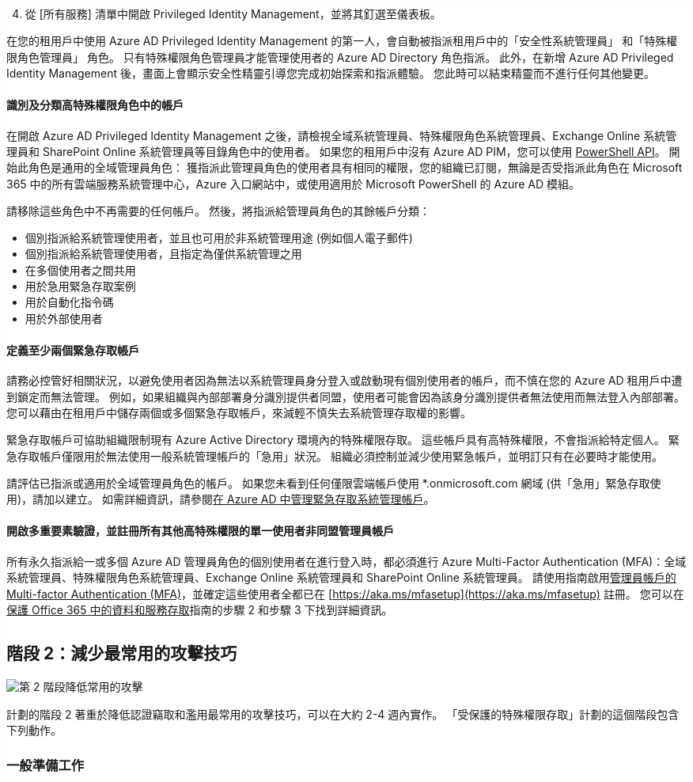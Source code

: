 4. 從 [所有服務]  清單中開啟 Privileged Identity Management，並將其釘選至儀表板。

在您的租用戶中使用 Azure AD Privileged Identity Management 的第一人，會自動被指派租用戶中的「安全性系統管理員」  和「特殊權限角色管理員」  角色。 只有特殊權限角色管理員才能管理使用者的 Azure AD Directory 角色指派。 此外，在新增 Azure AD Privileged Identity Management 後，畫面上會顯示安全性精靈引導您完成初始探索和指派體驗。 您此時可以結束精靈而不進行任何其他變更。 

#### <a name="identify-and-categorize-accounts-that-are-in-highly-privileged-roles"></a>識別及分類高特殊權限角色中的帳戶 

在開啟 Azure AD Privileged Identity Management 之後，請檢視全域系統管理員、特殊權限角色系統管理員、Exchange Online 系統管理員和 SharePoint Online 系統管理員等目錄角色中的使用者。 如果您的租用戶中沒有 Azure AD PIM，您可以使用 [PowerShell API](https://docs.microsoft.com/powershell/module/azuread/get-azureaddirectoryrolemember?view=azureadps-2.0)。 開始此角色是通用的全域管理員角色： 獲指派此管理員角色的使用者具有相同的權限，您的組織已訂閱，無論是否受指派此角色在 Microsoft 365 中的所有雲端服務系統管理中心，Azure 入口網站中，或使用適用於 Microsoft PowerShell 的 Azure AD 模組。 

請移除這些角色中不再需要的任何帳戶。 然後，將指派給管理員角色的其餘帳戶分類：

* 個別指派給系統管理使用者，並且也可用於非系統管理用途 (例如個人電子郵件)
* 個別指派給系統管理使用者，且指定為僅供系統管理之用
* 在多個使用者之間共用
* 用於急用緊急存取案例
* 用於自動化指令碼
* 用於外部使用者

#### <a name="define-at-least-two-emergency-access-accounts"></a>定義至少兩個緊急存取帳戶 

請務必控管好相關狀況，以避免使用者因為無法以系統管理員身分登入或啟動現有個別使用者的帳戶，而不慎在您的 Azure AD 租用戶中遭到鎖定而無法管理。 例如，如果組織與內部部署身分識別提供者同盟，使用者可能會因為該身分識別提供者無法使用而無法登入內部部署。 您可以藉由在租用戶中儲存兩個或多個緊急存取帳戶，來減輕不慎失去系統管理存取權的影響。

緊急存取帳戶可協助組織限制現有 Azure Active Directory 環境內的特殊權限存取。 這些帳戶具有高特殊權限，不會指派給特定個人。 緊急存取帳戶僅限用於無法使用一般系統管理帳戶的「急用」狀況。 組織必須控制並減少使用緊急帳戶，並明訂只有在必要時才能使用。

請評估已指派或適用於全域管理員角色的帳戶。 如果您未看到任何僅限雲端帳戶使用 *.onmicrosoft.com 網域 (供「急用」緊急存取使用)，請加以建立。 如需詳細資訊，請參閱[在 Azure AD 中管理緊急存取系統管理帳戶](directory-emergency-access.md)。

#### <a name="turn-on-multi-factor-authentication-and-register-all-other-highly-privileged-single-user-non-federated-admin-accounts"></a>開啟多重要素驗證，並註冊所有其他高特殊權限的單一使用者非同盟管理員帳戶

所有永久指派給一或多個 Azure AD 管理員角色的個別使用者在進行登入時，都必須進行 Azure Multi-Factor Authentication (MFA)：全域系統管理員、特殊權限角色系統管理員、Exchange Online 系統管理員和 SharePoint Online 系統管理員。 請使用指南啟用[管理員帳戶的 Multi-factor Authentication (MFA)](../authentication/howto-mfa-userstates.md)，並確定這些使用者全都已在 [https://aka.ms/mfasetup](https://aka.ms/mfasetup) 註冊。 您可以在[保護 Office 365 中的資料和服務存取](https://support.office.com/article/Protect-access-to-data-and-services-in-Office-365-a6ef28a4-2447-4b43-aae2-f5af6d53c68e)指南的步驟 2 和步驟 3 下找到詳細資訊。 

## <a name="stage-2-mitigate-the-most-frequently-used-attack-techniques"></a>階段 2：減少最常用的攻擊技巧

![第 2 階段降低常用的攻擊](./media/directory-admin-roles-secure/stage-two.png)

計劃的階段 2 著重於降低認證竊取和濫用最常用的攻擊技巧，可以在大約 2-4 週內實作。 「受保護的特殊權限存取」計劃的這個階段包含下列動作。

### <a name="general-preparation"></a>一般準備工作
